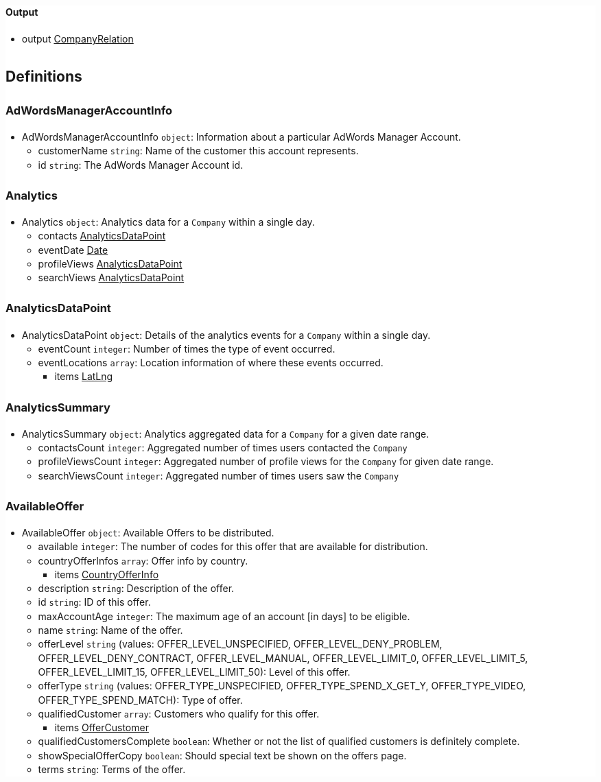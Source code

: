 #### Output
* output [CompanyRelation](#companyrelation)



## Definitions

### AdWordsManagerAccountInfo
* AdWordsManagerAccountInfo `object`: Information about a particular AdWords Manager Account.
  * customerName `string`: Name of the customer this account represents.
  * id `string`: The AdWords Manager Account id.

### Analytics
* Analytics `object`: Analytics data for a `Company` within a single day.
  * contacts [AnalyticsDataPoint](#analyticsdatapoint)
  * eventDate [Date](#date)
  * profileViews [AnalyticsDataPoint](#analyticsdatapoint)
  * searchViews [AnalyticsDataPoint](#analyticsdatapoint)

### AnalyticsDataPoint
* AnalyticsDataPoint `object`: Details of the analytics events for a `Company` within a single day.
  * eventCount `integer`: Number of times the type of event occurred.
  * eventLocations `array`: Location information of where these events occurred.
    * items [LatLng](#latlng)

### AnalyticsSummary
* AnalyticsSummary `object`: Analytics aggregated data for a `Company` for a given date range.
  * contactsCount `integer`: Aggregated number of times users contacted the `Company`
  * profileViewsCount `integer`: Aggregated number of profile views for the `Company` for given date range.
  * searchViewsCount `integer`: Aggregated number of times users saw the `Company`

### AvailableOffer
* AvailableOffer `object`: Available Offers to be distributed.
  * available `integer`: The number of codes for this offer that are available for distribution.
  * countryOfferInfos `array`: Offer info by country.
    * items [CountryOfferInfo](#countryofferinfo)
  * description `string`: Description of the offer.
  * id `string`: ID of this offer.
  * maxAccountAge `integer`: The maximum age of an account [in days] to be eligible.
  * name `string`: Name of the offer.
  * offerLevel `string` (values: OFFER_LEVEL_UNSPECIFIED, OFFER_LEVEL_DENY_PROBLEM, OFFER_LEVEL_DENY_CONTRACT, OFFER_LEVEL_MANUAL, OFFER_LEVEL_LIMIT_0, OFFER_LEVEL_LIMIT_5, OFFER_LEVEL_LIMIT_15, OFFER_LEVEL_LIMIT_50): Level of this offer.
  * offerType `string` (values: OFFER_TYPE_UNSPECIFIED, OFFER_TYPE_SPEND_X_GET_Y, OFFER_TYPE_VIDEO, OFFER_TYPE_SPEND_MATCH): Type of offer.
  * qualifiedCustomer `array`: Customers who qualify for this offer.
    * items [OfferCustomer](#offercustomer)
  * qualifiedCustomersComplete `boolean`: Whether or not the list of qualified customers is definitely complete.
  * showSpecialOfferCopy `boolean`: Should special text be shown on the offers page.
  * terms `string`: Terms of the offer.
